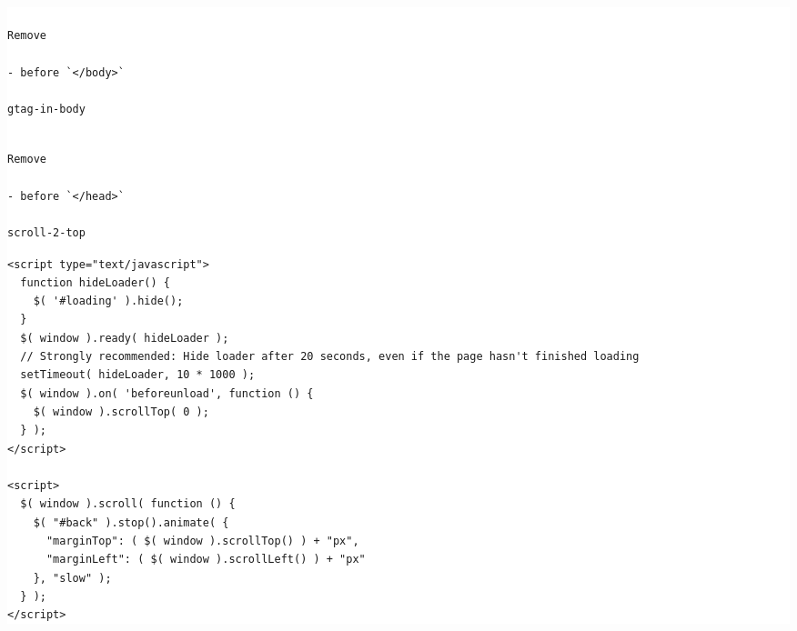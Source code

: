   

  
  <script async src="https://www.googletagmanager.com/gtag/js?id=G-M9B63M34E1"></script>
  <script>
    window.dataLayer = window.dataLayer || [];
    function gtag(){dataLayer.push(arguments);}
    gtag('js', new Date());

    gtag('config', 'G-M9B63M34E1');
  </script>
  ```

  Remove

- before `</body>`

  gtag-in-body

  ```
  
  <noscript><iframe src="https://www.googletagmanager.com/ns.html?id=GTM-5S5XXNR"
  height="0" width="0" style="display:none;visibility:hidden"></iframe></noscript>
  
  ```

  Remove

- before `</head>`

  scroll-2-top

  ```
  <script src="https://ajax.googleapis.com/ajax/libs/jquery/3.5.1/jquery.min.js" async defer>

    </script>
    <script type="text/javascript">
      function hideLoader() {
        $( '#loading' ).hide();
      }
      $( window ).ready( hideLoader );
      // Strongly recommended: Hide loader after 20 seconds, even if the page hasn't finished loading
      setTimeout( hideLoader, 10 * 1000 );
      $( window ).on( 'beforeunload', function () {
        $( window ).scrollTop( 0 );
      } );
    </script>

    <script>
      $( window ).scroll( function () {
        $( "#back" ).stop().animate( {
          "marginTop": ( $( window ).scrollTop() ) + "px",
          "marginLeft": ( $( window ).scrollLeft() ) + "px"
        }, "slow" );
      } );
    </script>
  <script>
          window.addEventListener( 'DOMContentLoaded', ( event ) => {
            console.log( 'DOM fully loaded and parsed' );
            const scrollToTop = () => {
              const c = document.documentElement.scrollTop || document.body.scrollTop;
              if ( c > 0 ) {
                window.requestAnimationFrame( scrollToTop );
                window.scrollTo( 0, c - c / 8 );
              }
            };
            scrollToTop();
          } );